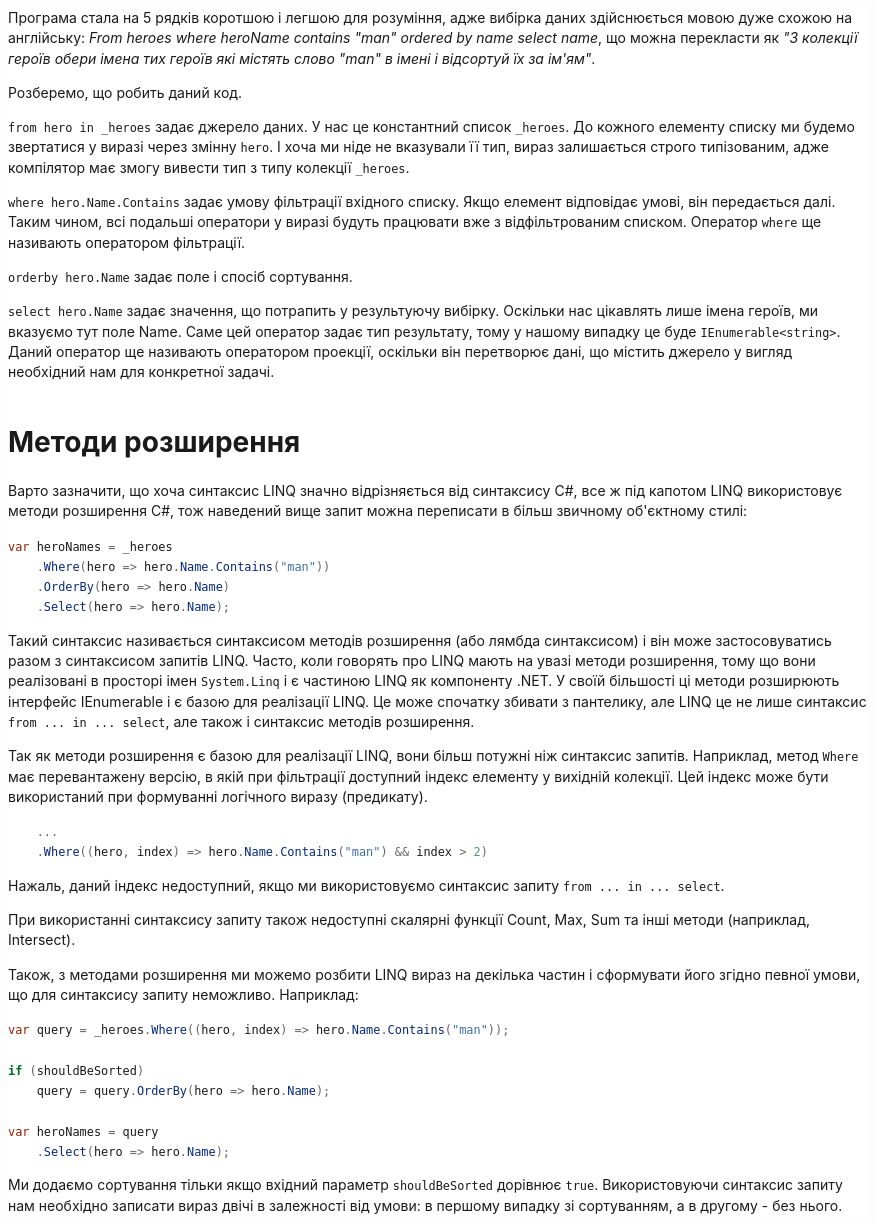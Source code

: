 Програма стала на 5 рядків коротшою і легшою для розуміння, адже вибірка даних здійснюється мовою дуже схожою на англійську: *From heroes where heroName contains "man" ordered by name select name*, що можна перекласти як *"З колекції героїв обери імена тих героїв які містять слово "man" в імені і відсортуй їх за ім'ям"*.

Розберемо, що робить даний код.

`from hero in _heroes` задає джерело даних. У нас це константний список `_heroes`. До кожного елементу списку ми будемо звертатися у виразі через змінну `hero`. І хоча ми ніде не вказували її тип, вираз залишається строго типізованим, адже компілятор має змогу вивести тип з типу колекції `_heroes`.

`where hero.Name.Contains` задає умову фільтрації вхідного списку. Якщо елемент відповідає умові, він передається далі. Таким чином, всі подальші оператори у виразі будуть працювати вже з відфільтрованим списком. Оператор `where` ще називають оператором фільтрації.

`orderby hero.Name` задає поле і спосіб сортування.

`select hero.Name` задає значення, що потрапить у результуючу вибірку. Оскільки нас цікавлять лише імена героїв, ми вказуємо тут поле Name. Саме цей оператор задає тип результату, тому у нашому випадку це буде `IEnumerable<string>`. Даний оператор ще називають оператором проекції, оскільки він перетворює дані, що містить джерело у вигляд необхідний нам для конкретної задачі. 

# Методи розширення
Варто зазначити, що хоча синтаксис LINQ значно відрізняється від синтаксису C#, все ж під капотом LINQ використовує методи розширення C#, тож наведений вище запит можна переписати в більш звичному об'єктному стилі:
```c#
var heroNames = _heroes
    .Where(hero => hero.Name.Contains("man"))
    .OrderBy(hero => hero.Name)
    .Select(hero => hero.Name);
```
Такий синтаксис називається синтаксисом методів розширення (або лямбда синтаксисом) і він може застосовуватись разом з синтаксисом запитів LINQ. Часто, коли говорять про LINQ мають на увазі методи розширення, тому що вони реалізовані в просторі імен `System.Linq` і є частиною LINQ як компоненту .NET. У своїй більшості ці методи розширюють інтерфейс IEnumerable і є базою для реалізації LINQ. Це може спочатку збивати з пантелику, але LINQ це не лише синтаксис `from ... in ... select`, але також і синтаксис методів розширення.

Так як методи розширення є базою для реалізації LINQ, вони більш потужні ніж синтаксис запитів. Наприклад, метод `Where` має перевантажену версію, в якій при фільтрації доступний індекс елементу у вихідній колекції. Цей індекс може бути використаний при формуванні логічного виразу (предикату).
```c#
    ...
    .Where((hero, index) => hero.Name.Contains("man") && index > 2)
```
Нажаль, даний індекс недоступний, якщо ми використовуємо синтаксис запиту `from ... in ... select`. 

При використанні синтаксису запиту також недоступні скалярні функції Count, Max, Sum та інші методи (наприклад, Intersect). 

Також, з методами розширення ми можемо розбити LINQ вираз на декілька частин і сформувати його згідно певної умови, що для синтаксису запиту неможливо. Наприклад:
```c#
var query = _heroes.Where((hero, index) => hero.Name.Contains("man"));

if (shouldBeSorted)
    query = query.OrderBy(hero => hero.Name);

var heroNames = query
    .Select(hero => hero.Name);
```
Ми додаємо сортування тільки якщо вхідний параметр `shouldBeSorted` дорівнює `true`. Використовуючи синтаксис запиту нам необхідно записати вираз двічі в залежності від умови: в першому випадку зі сортуванням, а в другому - без нього.

